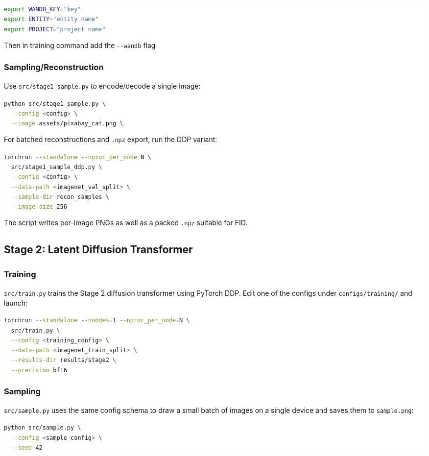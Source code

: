 ```bash
export WANDB_KEY="key"
export ENTITY="entity name"
export PROJECT="project name"
```

Then in training command add the `--wandb` flag

### Sampling/Reconstruction

Use `src/stage1_sample.py` to encode/decode a single image:

```bash
python src/stage1_sample.py \
  --config <config> \
  --image assets/pixabay_cat.png \
```

For batched reconstructions and `.npz` export, run the DDP variant:

```bash
torchrun --standalone --nproc_per_node=N \
  src/stage1_sample_ddp.py \
  --config <config> \
  --data-path <imagenet_val_split> \
  --sample-dir recon_samples \
  --image-size 256
```

The script writes per-image PNGs as well as a packed `.npz` suitable for FID.

## Stage 2: Latent Diffusion Transformer

### Training

`src/train.py` trains the Stage 2 diffusion transformer using PyTorch DDP. Edit
one of the configs under `configs/training/` and launch:

```bash
torchrun --standalone --nnodes=1 --nproc_per_node=N \
  src/train.py \
  --config <training_config> \
  --data-path <imagenet_train_split> \
  --results-dir results/stage2 \
  --precision bf16
```


### Sampling

`src/sample.py` uses the same config schema to draw a small batch of images on a
single device and saves them to `sample.png`:

```bash
python src/sample.py \
  --config <sample_config> \
  --seed 42
```
